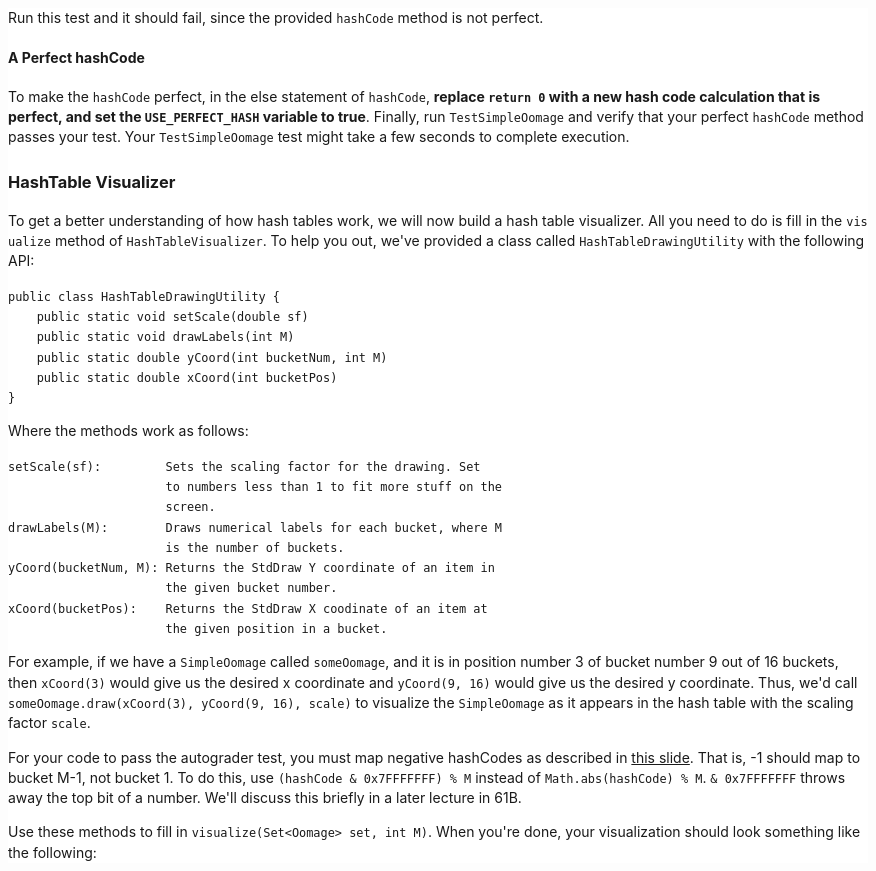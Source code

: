 Run this test and it should fail, since the provided `hashCode` method is not perfect.

#### A Perfect hashCode

To make the `hashCode` perfect, in the else statement of `hashCode`, **replace `return 0` with a new hash code calculation that is perfect, and set the `USE_PERFECT_HASH` variable to true**. Finally, run `TestSimpleOomage` and verify that your perfect `hashCode` method passes your test. Your `TestSimpleOomage` test might take a few seconds to complete execution.

### HashTable Visualizer

To get a better understanding of how hash tables work, we will now build a hash table visualizer. All you need to do is fill in the `visualize` method of `HashTableVisualizer`. To help you out, we've provided a class called `HashTableDrawingUtility` with the following API:

    public class HashTableDrawingUtility {
        public static void setScale(double sf)
        public static void drawLabels(int M) 
        public static double yCoord(int bucketNum, int M)
        public static double xCoord(int bucketPos)        
    }

Where the methods work as follows:
  
    setScale(sf):         Sets the scaling factor for the drawing. Set 
                          to numbers less than 1 to fit more stuff on the
                          screen. 
    drawLabels(M):        Draws numerical labels for each bucket, where M
                          is the number of buckets.
    yCoord(bucketNum, M): Returns the StdDraw Y coordinate of an item in
                          the given bucket number.
    xCoord(bucketPos):    Returns the StdDraw X coodinate of an item at 
                          the given position in a bucket.

For example, if we have a `SimpleOomage` called `someOomage`, and it is in position number 3 of bucket number 9 out of 16 buckets, then `xCoord(3)` would give us the desired x coordinate and `yCoord(9, 16)` would give us the desired y coordinate. Thus, we'd call `someOomage.draw(xCoord(3), yCoord(9, 16), scale)` to visualize the `SimpleOomage` as it appears in the hash table with the scaling factor `scale`.

For your code to pass the autograder test, you must map negative hashCodes as described in [this slide](https://docs.google.com/presentation/d/1H7253NmqEyb4rvwEQ6FQL_10tXNmAf6qBh8YTqNIvM4/edit#slide=id.g11e6c89e47_1_423). That is, -1 should map to bucket M-1, not bucket 1. To do this, use `(hashCode & 0x7FFFFFFF) % M` instead of `Math.abs(hashCode) % M`. `& 0x7FFFFFFF` throws away the top bit of a number. We'll discuss this briefly in a later lecture in 61B.

Use these methods to fill in `visualize(Set<Oomage> set, int M)`. When you're done, your visualization should look something like the following:
